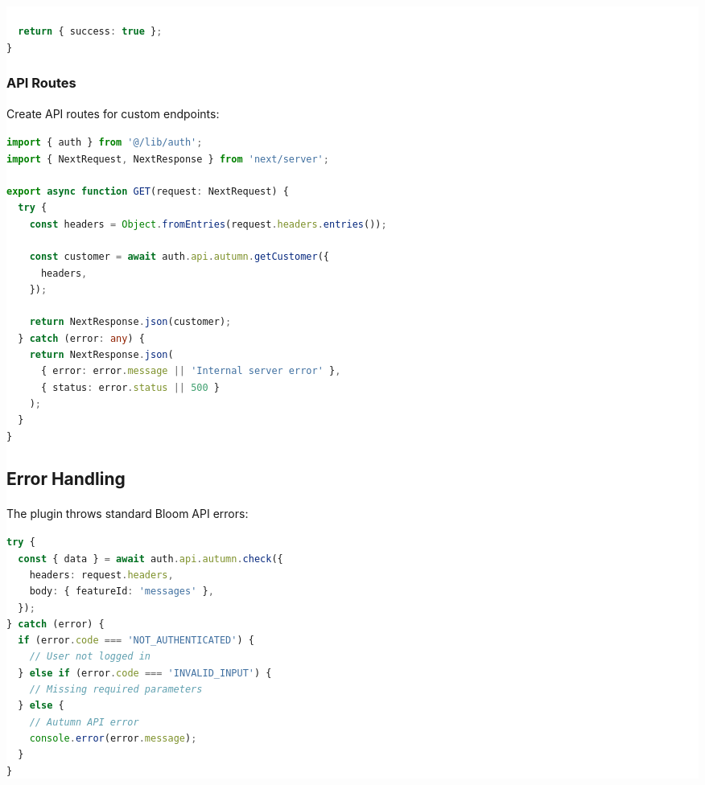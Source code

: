 ```typescript

  return { success: true };
}
```

### API Routes

Create API routes for custom endpoints:

```typescript
import { auth } from '@/lib/auth';
import { NextRequest, NextResponse } from 'next/server';

export async function GET(request: NextRequest) {
  try {
    const headers = Object.fromEntries(request.headers.entries());

    const customer = await auth.api.autumn.getCustomer({
      headers,
    });

    return NextResponse.json(customer);
  } catch (error: any) {
    return NextResponse.json(
      { error: error.message || 'Internal server error' },
      { status: error.status || 500 }
    );
  }
}
```

## Error Handling

The plugin throws standard Bloom API errors:

```typescript
try {
  const { data } = await auth.api.autumn.check({
    headers: request.headers,
    body: { featureId: 'messages' },
  });
} catch (error) {
  if (error.code === 'NOT_AUTHENTICATED') {
    // User not logged in
  } else if (error.code === 'INVALID_INPUT') {
    // Missing required parameters
  } else {
    // Autumn API error
    console.error(error.message);
  }
}
```
